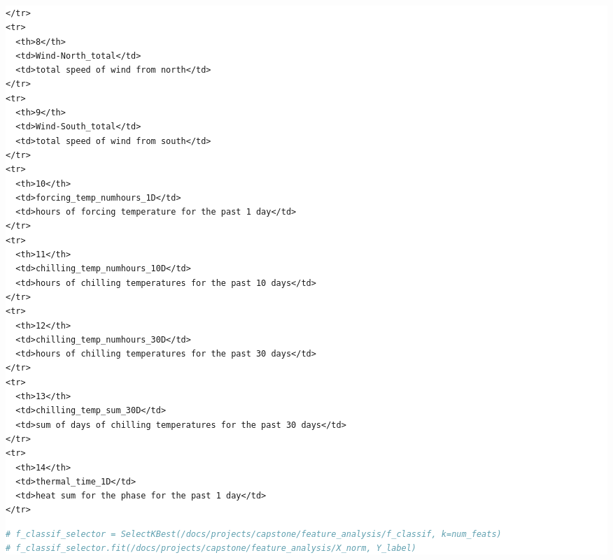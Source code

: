     </tr>
    <tr>
      <th>8</th>
      <td>Wind-North_total</td>
      <td>total speed of wind from north</td>
    </tr>
    <tr>
      <th>9</th>
      <td>Wind-South_total</td>
      <td>total speed of wind from south</td>
    </tr>
    <tr>
      <th>10</th>
      <td>forcing_temp_numhours_1D</td>
      <td>hours of forcing temperature for the past 1 day</td>
    </tr>
    <tr>
      <th>11</th>
      <td>chilling_temp_numhours_10D</td>
      <td>hours of chilling temperatures for the past 10 days</td>
    </tr>
    <tr>
      <th>12</th>
      <td>chilling_temp_numhours_30D</td>
      <td>hours of chilling temperatures for the past 30 days</td>
    </tr>
    <tr>
      <th>13</th>
      <td>chilling_temp_sum_30D</td>
      <td>sum of days of chilling temperatures for the past 30 days</td>
    </tr>
    <tr>
      <th>14</th>
      <td>thermal_time_1D</td>
      <td>heat sum for the phase for the past 1 day</td>
    </tr>
  </tbody>
</table>
</div>



```python
# f_classif_selector = SelectKBest(/docs/projects/capstone/feature_analysis/f_classif, k=num_feats)
# f_classif_selector.fit(/docs/projects/capstone/feature_analysis/X_norm, Y_label)
```